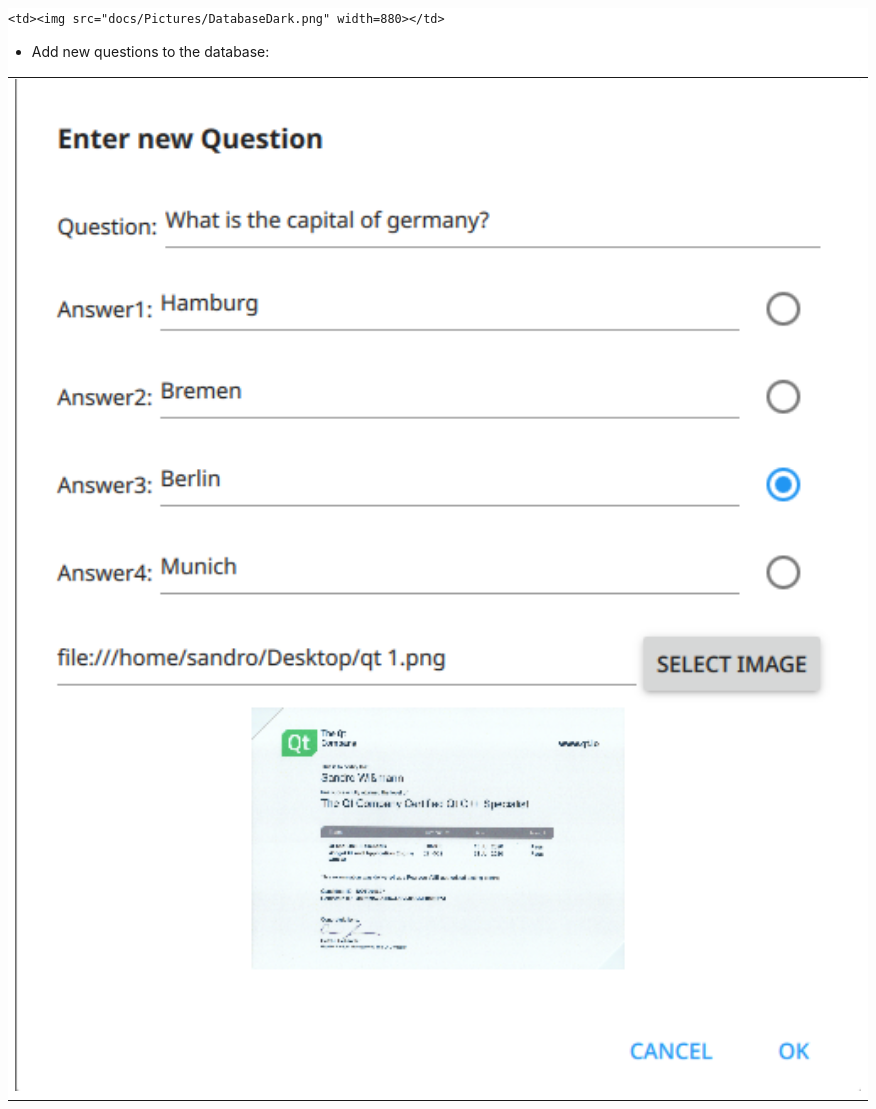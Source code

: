     <td><img src="docs/Pictures/DatabaseDark.png" width=880></td>
  </tr>
 </table>

* Add new questions to the database:
<table>
  <tr>
    <td><img src="docs/Pictures/AddNewQuestionLight.png" width=880></td>